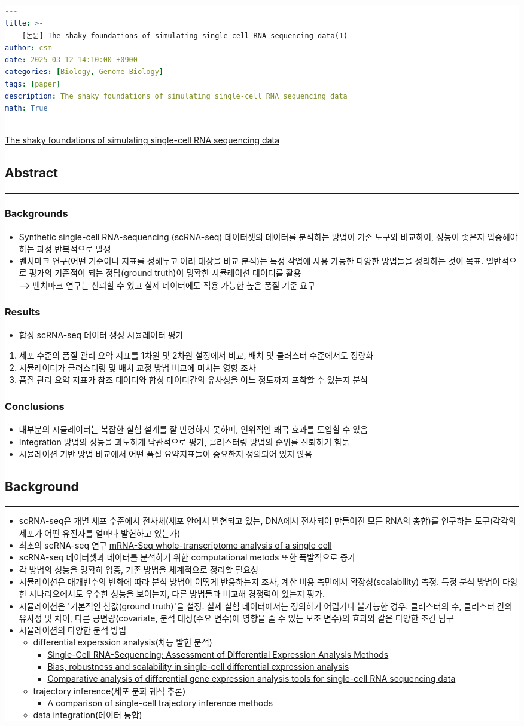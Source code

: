 ```yaml
---
title: >-
    [논문] The shaky foundations of simulating single-cell RNA sequencing data(1)
author: csm
date: 2025-03-12 14:10:00 +0900
categories: [Biology, Genome Biology]
tags: [paper]
description: The shaky foundations of simulating single-cell RNA sequencing data
math: True
---
```


<a href="https://genomebiology.biomedcentral.com/articles/10.1186/s13059-023-02904-1#Sec1">The shaky foundations of simulating single-cell RNA sequencing data</a>

## Abstract
---
### Backgrounds
- Synthetic single-cell RNA-sequencing (scRNA-seq) 데이터셋의 데이터를 분석하는 방법이 기존 도구와 비교하여, 성능이 좋은지 입증해야 하는 과정 반복적으로 발생
- 벤치마크 연구(어떤 기준이나 지표를 정해두고 여러 대상을 비교 분석)는 특정 작업에 사용 가능한 다양한 방법들을 정리하는 것이 목표. 일반적으로 평가의 기준점이 되는 정답(ground truth)이 명확한 시뮬레이션 데이터를 활용  
	⟶ 벤치마크 연구는 신뢰할 수 있고 실제 데이터에도 적용 가능한 높은 품질 기준 요구

### Results
- 합성 scRNA-seq 데이터 생성 시뮬레이터 평가
1. 세포 수준의 품질 관리 요약 지표를 1차원 및 2차원 설정에서 비교, 배치 및 클러스터 수준에서도 정량화
2. 시뮬레이터가 클러스터링 및 배치 교정 방법 비교에 미치는 영향 조사
3. 품질 관리 요약 지표가 참조 데이터와 합성 데이터간의 유사성을 어느 정도까지 포착할 수 있는지 분석

### Conclusions
- 대부분의 시뮬레이터는 복잡한 실험 설계를 잘 반영하지 못하며, 인위적인 왜곡 효과를 도입할 수 있음
- Integration 방법의 성능을 과도하게 낙관적으로 평가, 클러스터링 방법의 순위를 신뢰하기 힘듦
- 시뮬레이션 기반 방법 비교에서 어떤 품질 요약지표들이 중요한지 정의되어 있지 않음

## Background
---
- scRNA-seq은 개별 세포 수준에서 전사체(세포 안에서 발현되고 있는, DNA에서 전사되어 만들어진 모든 RNA의 총합)를 연구하는 도구(각각의 세포가 어떤 유전자를 얼마나 발현하고 있는가)
- 최초의 scRNA-seq 연구 [mRNA-Seq whole-transcriptome analysis of a single cell](https://www.nature.com/articles/nmeth.1315)
- scRNA-seq 데이터셋과 데이터를 분석하기 위한 computational metods 또한 폭발적으로 증가
- 각 방법의 성능을 명확히 입증, 기존 방법을 체계적으로 정리할 필요성
- 시뮬레이션은 매개변수의 변화에 따라 분석 방법이 어떻게 반응하는지 조사, 계산 비용 측면에서 확장성(scalability) 측정. 특정 분석 방법이 다양한 시나리오에서도 우수한 성능을 보이는지, 다른 방법들과 비교해 경쟁력이 있는지 평가. 
- 시뮬레이션은 '기본적인 참값(ground truth)'을 설정. 실제 실험 데이터에서는 정의하기 어렵거나 불가능한 경우. 클러스터의 수, 클러스터 간의 유사성 및 차이, 다른 공변량(covariate, 분석 대상(주요 변수)에 영향을 줄 수 있는 보조 변수)의 효과와 같은 다양한 조건 탐구
- 시뮬레이션의 다양한 분석 방법
	- differential experssion analysis(차등 발현 분석)
		- [Single-Cell RNA-Sequencing: Assessment of Differential Expression Analysis Methods](https://pubmed.ncbi.nlm.nih.gov/28588607/)
		- [Bias, robustness and scalability in single-cell differential expression analysis](https://www.nature.com/articles/nmeth.4612)
		- [Comparative analysis of differential gene expression analysis tools for single-cell RNA sequencing data](https://bmcbioinformatics.biomedcentral.com/articles/10.1186/s12859-019-2599-6)
	- trajectory inference(세포 분화 궤적 추론)
		- [A comparison of single-cell trajectory inference methods](https://www.nature.com/articles/s41587-019-0071-9)
	- data integration(데이터 통합)